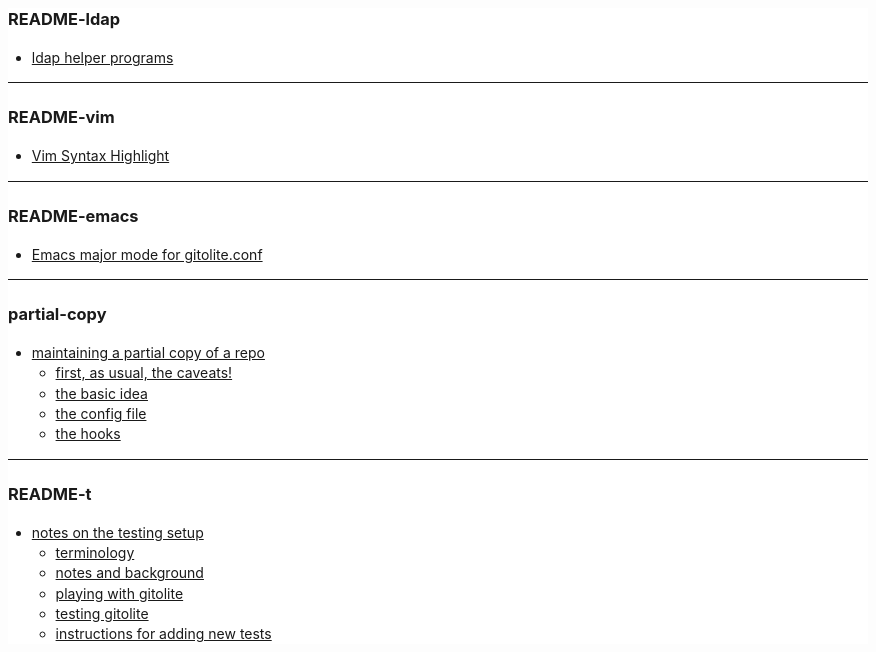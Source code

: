 ### README-ldap

  * [ldap helper programs](ldap_helpers.html) 

----

<a name="README-vim"></a>

### README-vim

  * [Vim Syntax Highlight](vimsyntax_.html)

----

<a name="README-emacs"></a>

### README-emacs

  * [Emacs major mode for gitolite.conf](emacsmode_.html)

----

<a name="partial-copy"></a>

### partial-copy

  * [maintaining a partial copy of a repo](partialcopy.html) 
      * [first, as usual, the caveats!](partialcopy.html#partial_copy_first_as_usual_the_caveats__)
      * [the basic idea](partialcopy.html#partial_copy_the_basic_idea_)
      * [the config file](partialcopy.html#partial_copy_the_config_file_)
      * [the hooks](partialcopy.html#partial_copy_the_hooks_)

----

<a name="README-t"></a>

### README-t

  * [notes on the testing setup](t_.html)
      * [terminology](t_.html#README_t_terminology_)
      * [notes and background](t_.html#README_t_notes_and_background_)
      * [playing with gitolite](t_.html#README_t_playing_with_gitolite_)
      * [testing gitolite](t_.html#README_t_testing_gitolite_)
      * [instructions for adding new tests](t_.html#README_t_instructions_for_adding_new_tests_)
